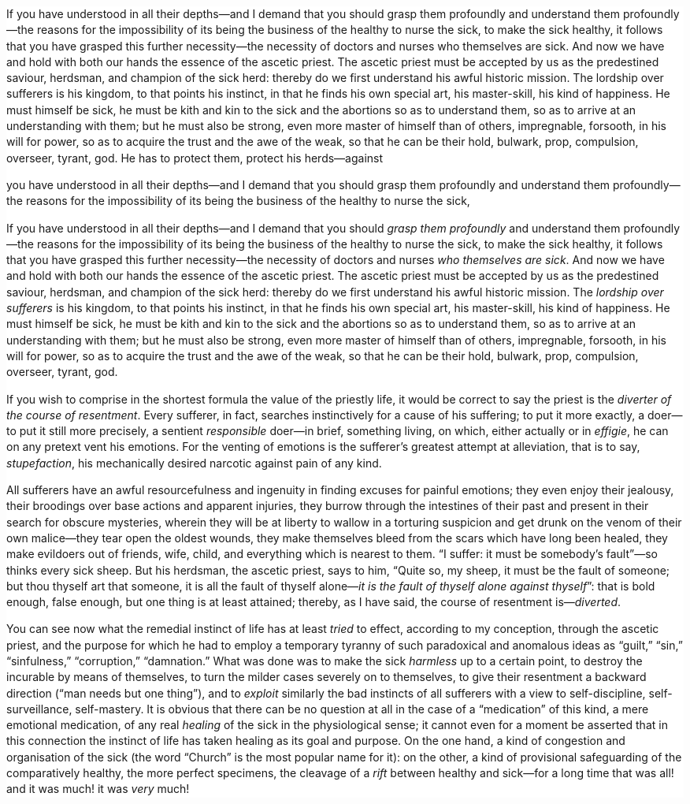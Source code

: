 If you have understood in all their depths—and I demand that you should grasp them profoundly and understand them profoundly—the reasons for the impossibility of its being the business of the healthy to nurse the sick, to make the sick healthy, it follows that you have grasped this further necessity—the necessity of doctors and nurses who themselves are sick. And now we have and hold with both our hands the essence of the ascetic priest. The ascetic priest must be accepted by us as the predestined saviour, herdsman, and champion of the sick herd: thereby do we first understand his awful historic mission. The lordship over sufferers is his kingdom, to that points his instinct, in that he finds his own special art, his master-skill, his kind of happiness. He must himself be sick, he must be kith and kin to the sick and the abortions so as to understand them, so as to arrive at an understanding with them; but he must also be strong, even more master of himself than of others, impregnable, forsooth, in his will for power, so as to acquire the trust and the awe of the weak, so that he can be their hold, bulwark, prop, compulsion, overseer, tyrant, god. He has to protect them, protect his herds—against

you have understood in all their depths—and I demand that you should grasp them profoundly and understand them profoundly—the reasons for the impossibility of its being the business of the healthy to nurse the sick,

If you have understood in all their depths—and I demand that you should _grasp them profoundly_ and understand them profoundly—the reasons for the impossibility of its being the business of the healthy to nurse the sick, to make the sick healthy, it follows that you have grasped this further necessity—the necessity of doctors and nurses _who themselves are sick_. And now we have and hold with both our hands the essence of the ascetic priest. The ascetic priest must be accepted by us as the predestined saviour, herdsman, and champion of the sick herd: thereby do we first understand his awful historic mission. The _lordship over sufferers_ is his kingdom, to that points his instinct, in that he finds his own special art, his master-skill, his kind of happiness. He must himself be sick, he must be kith and kin to the sick and the abortions so as to understand them, so as to arrive at an understanding with them; but he must also be strong, even more master of himself than of others, impregnable, forsooth, in his will for power, so as to acquire the trust and the awe of the weak, so that he can be their hold, bulwark, prop, compulsion, overseer, tyrant, god.

If you wish to comprise in the shortest formula the value of the priestly life, it would be correct to say the priest is the _diverter of the course of resentment_. Every sufferer, in fact, searches instinctively for a cause of his suffering; to put it more exactly, a doer—to put it still more precisely, a sentient _responsible_ doer—in brief, something living, on which, either actually or in _effigie_, he can on any pretext vent his emotions. For the venting of emotions is the sufferer’s greatest attempt at alleviation, that is to say, _stupefaction_, his mechanically desired narcotic against pain of any kind.

All sufferers have an awful resourcefulness and ingenuity in finding excuses for painful emotions; they even enjoy their jealousy, their broodings over base actions and apparent injuries, they burrow through the intestines of their past and present in their search for obscure mysteries, wherein they will be at liberty to wallow in a torturing suspicion and get drunk on the venom of their own malice—they tear open the oldest wounds, they make themselves bleed from the scars which have long been healed, they make evildoers out of friends, wife, child, and everything which is nearest to them. “I suffer: it must be somebody’s fault”—so thinks every sick sheep. But his herdsman, the ascetic priest, says to him, “Quite so, my sheep, it must be the fault of someone; but thou thyself art that someone, it is all the fault of thyself alone—_it is the fault of thyself alone against thyself_”: that is bold enough, false enough, but one thing is at least attained; thereby, as I have said, the course of resentment is—_diverted_.

You can see now what the remedial instinct of life has at least _tried_ to effect, according to my conception, through the ascetic priest, and the purpose for which he had to employ a temporary tyranny of such paradoxical and anomalous ideas as “guilt,” “sin,” “sinfulness,” “corruption,” “damnation.” What was done was to make the sick _harmless_ up to a certain point, to destroy the incurable by means of themselves, to turn the milder cases severely on to themselves, to give their resentment a backward direction (“man needs but one thing”), and to _exploit_ similarly the bad instincts of all sufferers with a view to self-discipline, self-surveillance, self-mastery. It is obvious that there can be no question at all in the case of a “medication” of this kind, a mere emotional medication, of any real _healing_ of the sick in the physiological sense; it cannot even for a moment be asserted that in this connection the instinct of life has taken healing as its goal and purpose. On the one hand, a kind of congestion and organisation of the sick (the word “Church” is the most popular name for it): on the other, a kind of provisional safeguarding of the comparatively healthy, the more perfect specimens, the cleavage of a _rift_ between healthy and sick—for a long time that was all! and it was much! it was _very_ much!

